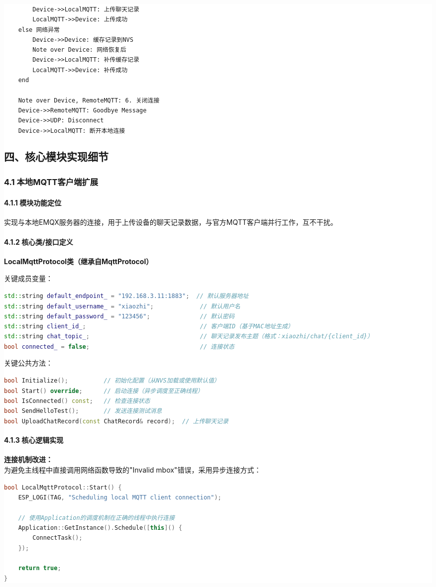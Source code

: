 ```mermaid
        Device->>LocalMQTT: 上传聊天记录
        LocalMQTT->>Device: 上传成功
    else 网络异常
        Device->>Device: 缓存记录到NVS
        Note over Device: 网络恢复后
        Device->>LocalMQTT: 补传缓存记录
        LocalMQTT->>Device: 补传成功
    end

    Note over Device, RemoteMQTT: 6. 关闭连接
    Device->>RemoteMQTT: Goodbye Message
    Device->>UDP: Disconnect
    Device->>LocalMQTT: 断开本地连接
```


## 四、核心模块实现细节  
### 4.1 本地MQTT客户端扩展  
#### 4.1.1 模块功能定位  
实现与本地EMQX服务器的连接，用于上传设备的聊天记录数据，与官方MQTT客户端并行工作，互不干扰。

#### 4.1.2 核心类/接口定义  
**LocalMqttProtocol类（继承自MqttProtocol）**  

关键成员变量：  
```cpp
std::string default_endpoint_ = "192.168.3.11:1883";  // 默认服务器地址
std::string default_username_ = "xiaozhi";             // 默认用户名
std::string default_password_ = "123456";              // 默认密码
std::string client_id_;                                // 客户端ID（基于MAC地址生成）
std::string chat_topic_;                               // 聊天记录发布主题（格式：xiaozhi/chat/{client_id}）
bool connected_ = false;                               // 连接状态
```

关键公共方法：  
```cpp
bool Initialize();          // 初始化配置（从NVS加载或使用默认值）
bool Start() override;      // 启动连接（异步调度至正确线程）
bool IsConnected() const;   // 检查连接状态
bool SendHelloTest();       // 发送连接测试消息
bool UploadChatRecord(const ChatRecord& record);  // 上传聊天记录
```

#### 4.1.3 核心逻辑实现  
**连接机制改进：**  
为避免主线程中直接调用网络函数导致的"Invalid mbox"错误，采用异步连接方式：  
```cpp
bool LocalMqttProtocol::Start() {
    ESP_LOGI(TAG, "Scheduling local MQTT client connection");
    
    // 使用Application的调度机制在正确的线程中执行连接
    Application::GetInstance().Schedule([this]() {
        ConnectTask();
    });
    
    return true;
}
```

